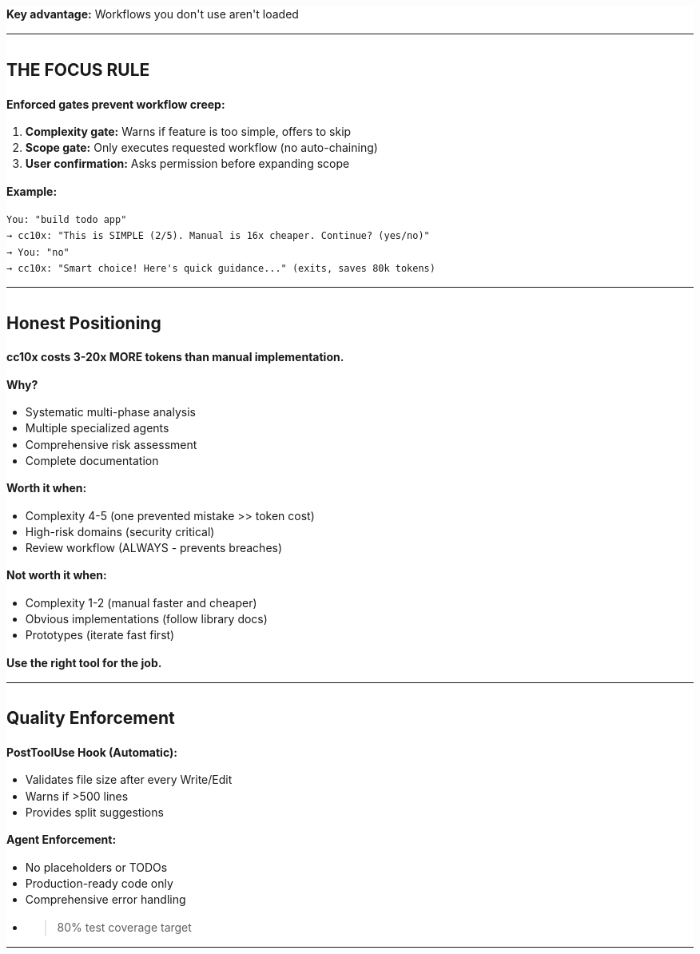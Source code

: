 **Key advantage:** Workflows you don't use aren't loaded

---

## THE FOCUS RULE

**Enforced gates prevent workflow creep:**

1. **Complexity gate:** Warns if feature is too simple, offers to skip
2. **Scope gate:** Only executes requested workflow (no auto-chaining)
3. **User confirmation:** Asks permission before expanding scope

**Example:**
```
You: "build todo app"
→ cc10x: "This is SIMPLE (2/5). Manual is 16x cheaper. Continue? (yes/no)"
→ You: "no"
→ cc10x: "Smart choice! Here's quick guidance..." (exits, saves 80k tokens)
```

---

## Honest Positioning

**cc10x costs 3-20x MORE tokens than manual implementation.**

**Why?**
- Systematic multi-phase analysis
- Multiple specialized agents
- Comprehensive risk assessment
- Complete documentation

**Worth it when:**
- Complexity 4-5 (one prevented mistake >> token cost)
- High-risk domains (security critical)
- Review workflow (ALWAYS - prevents breaches)

**Not worth it when:**
- Complexity 1-2 (manual faster and cheaper)
- Obvious implementations (follow library docs)
- Prototypes (iterate fast first)

**Use the right tool for the job.**

---

## Quality Enforcement

**PostToolUse Hook (Automatic):**
- Validates file size after every Write/Edit
- Warns if >500 lines
- Provides split suggestions

**Agent Enforcement:**
- No placeholders or TODOs
- Production-ready code only
- Comprehensive error handling
- >80% test coverage target

---